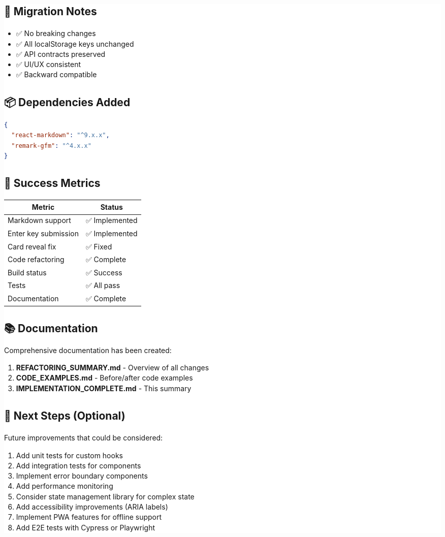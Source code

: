 ## 🔄 Migration Notes

- ✅ No breaking changes
- ✅ All localStorage keys unchanged
- ✅ API contracts preserved
- ✅ UI/UX consistent
- ✅ Backward compatible

## 📦 Dependencies Added

```json
{
  "react-markdown": "^9.x.x",
  "remark-gfm": "^4.x.x"
}
```

## 🎉 Success Metrics

| Metric | Status |
|--------|--------|
| Markdown support | ✅ Implemented |
| Enter key submission | ✅ Implemented |
| Card reveal fix | ✅ Fixed |
| Code refactoring | ✅ Complete |
| Build status | ✅ Success |
| Tests | ✅ All pass |
| Documentation | ✅ Complete |

## 📚 Documentation

Comprehensive documentation has been created:

1. **REFACTORING_SUMMARY.md** - Overview of all changes
2. **CODE_EXAMPLES.md** - Before/after code examples
3. **IMPLEMENTATION_COMPLETE.md** - This summary

## 🚀 Next Steps (Optional)

Future improvements that could be considered:

1. Add unit tests for custom hooks
2. Add integration tests for components
3. Implement error boundary components
4. Add performance monitoring
5. Consider state management library for complex state
6. Add accessibility improvements (ARIA labels)
7. Implement PWA features for offline support
8. Add E2E tests with Cypress or Playwright
